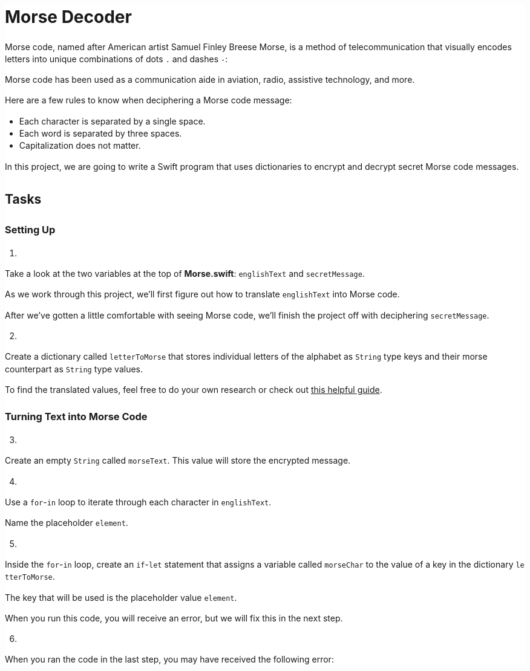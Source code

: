 # Morse Decoder

Morse code, named after American artist Samuel Finley Breese Morse, is a method of telecommunication that visually encodes letters into unique combinations of dots `.` and dashes `-`:

Morse code has been used as a communication aide in aviation, radio, assistive technology, and more.

Here are a few rules to know when deciphering a Morse code message:

- Each character is separated by a single space.
- Each word is separated by three spaces.
- Capitalization does not matter.

In this project, we are going to write a Swift program that uses dictionaries to encrypt and decrypt secret Morse code messages.

## Tasks

### Setting Up

1. 
Take a look at the two variables at the top of **Morse.swift**: `englishText` and `secretMessage`.

As we work through this project, we’ll first figure out how to translate `englishText` into Morse code.

After we’ve gotten a little comfortable with seeing Morse code, we’ll finish the project off with deciphering `secretMessage`.

2. 
Create a dictionary called `letterToMorse` that stores individual letters of the alphabet as `String` type keys and their morse counterpart as `String` type values.

To find the translated values, feel free to do your own research or check out [this helpful guide](https://www.cryptomuseum.com/radio/morse/).

### Turning Text into Morse Code

3. 
Create an empty `String` called `morseText`. This value will store the encrypted message.

4. 
Use a `for`-`in` loop to iterate through each character in `englishText`.

Name the placeholder `element`.

5. 
Inside the `for`-`in` loop, create an `if`-`let` statement that assigns a variable called `morseChar` to the value of a key in the dictionary `letterToMorse`.

The key that will be used is the placeholder value `element`.

When you run this code, you will receive an error, but we will fix this in the next step.

6. 
When you ran the code in the last step, you may have received the following error:
